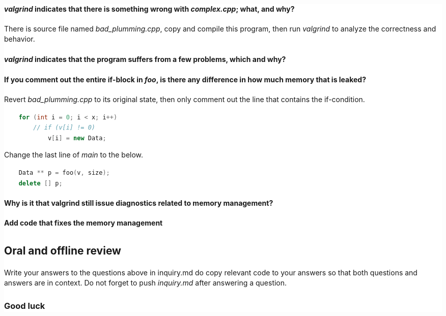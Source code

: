 #### _valgrind_ indicates that there is something wrong with _complex.cpp_; what, and why?

There is source file named _bad_plumming.cpp_,
copy and compile this program, then run _valgrind_ to analyze the
correctness and behavior.

#### _valgrind_ indicates that the program suffers from a few problems, which and why?

#### If you comment out the entire if-block in _foo_, is there any difference in how much memory that is leaked?

Revert _bad_plumming.cpp_ to its original state, then only comment
out the line that contains the if-condition.

```C++
    for (int i = 0; i < x; i++)
        // if (v[i] != 0)
            v[i] = new Data;
```

Change the last line of _main_ to the below.

```C++
    Data ** p = foo(v, size);
    delete [] p;
```


#### Why is it that valgrind still issue diagnostics related to memory management?

#### Add code that fixes the memory management

## Oral and offline review

Write your answers to the questions above in inquiry.md do copy relevant code
to your answers so that both questions and answers are in context. Do not forget
to push _inquiry.md_ after answering a question.

### Good luck
